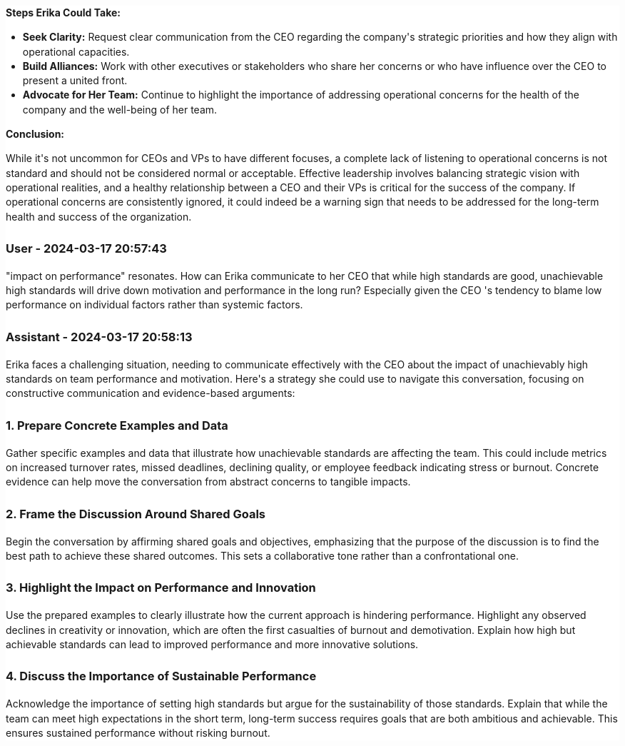 **Steps Erika Could Take:**

- **Seek Clarity:** Request clear communication from the CEO regarding the company's strategic priorities and how they align with operational capacities.
- **Build Alliances:** Work with other executives or stakeholders who share her concerns or who have influence over the CEO to present a united front.
- **Advocate for Her Team:** Continue to highlight the importance of addressing operational concerns for the health of the company and the well-being of her team.

**Conclusion:**

While it's not uncommon for CEOs and VPs to have different focuses, a complete lack of listening to operational concerns is not standard and should not be considered normal or acceptable. Effective leadership involves balancing strategic vision with operational realities, and a healthy relationship between a CEO and their VPs is critical for the success of the company. If operational concerns are consistently ignored, it could indeed be a warning sign that needs to be addressed for the long-term health and success of the organization.

### User - 2024-03-17 20:57:43

"impact on performance" resonates. How can Erika communicate to her CEO that while high standards are good, unachievable high standards will drive down motivation and performance in the long run? Especially given the CEO 's tendency to blame low performance on individual factors rather than systemic factors. 

### Assistant - 2024-03-17 20:58:13

Erika faces a challenging situation, needing to communicate effectively with the CEO about the impact of unachievably high standards on team performance and motivation. Here's a strategy she could use to navigate this conversation, focusing on constructive communication and evidence-based arguments:

### 1. **Prepare Concrete Examples and Data**
Gather specific examples and data that illustrate how unachievable standards are affecting the team. This could include metrics on increased turnover rates, missed deadlines, declining quality, or employee feedback indicating stress or burnout. Concrete evidence can help move the conversation from abstract concerns to tangible impacts.

### 2. **Frame the Discussion Around Shared Goals**
Begin the conversation by affirming shared goals and objectives, emphasizing that the purpose of the discussion is to find the best path to achieve these shared outcomes. This sets a collaborative tone rather than a confrontational one.

### 3. **Highlight the Impact on Performance and Innovation**
Use the prepared examples to clearly illustrate how the current approach is hindering performance. Highlight any observed declines in creativity or innovation, which are often the first casualties of burnout and demotivation. Explain how high but achievable standards can lead to improved performance and more innovative solutions.

### 4. **Discuss the Importance of Sustainable Performance**
Acknowledge the importance of setting high standards but argue for the sustainability of those standards. Explain that while the team can meet high expectations in the short term, long-term success requires goals that are both ambitious and achievable. This ensures sustained performance without risking burnout.
